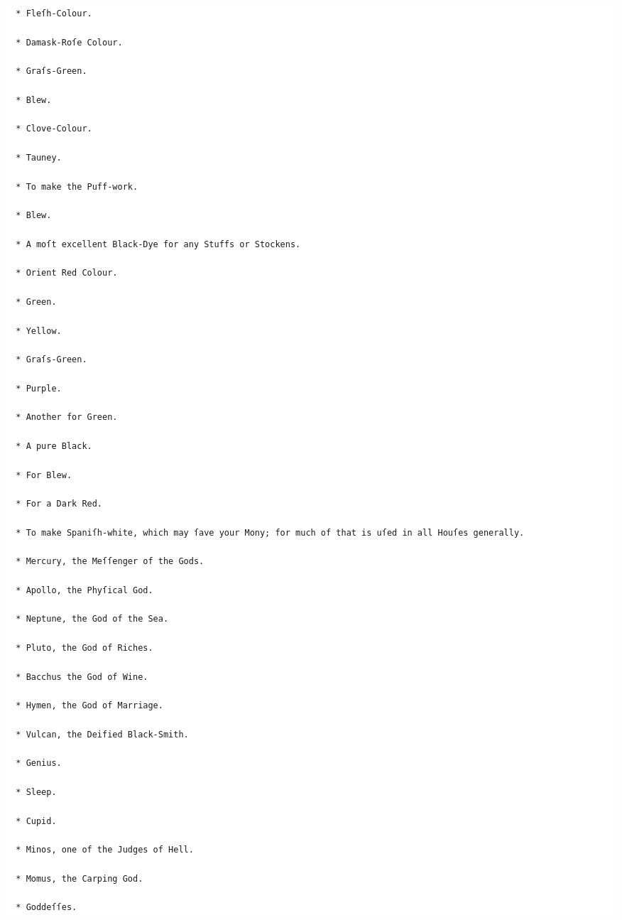       * Fleſh-Colour.

      * Damask-Roſe Colour.

      * Graſs-Green.

      * Blew.

      * Clove-Colour.

      * Tauney.

      * To make the Puff-work.

      * Blew.

      * A moſt excellent Black-Dye for any Stuffs or Stockens.

      * Orient Red Colour.

      * Green.

      * Yellow.

      * Graſs-Green.

      * Purple.

      * Another for Green.

      * A pure Black.

      * For Blew.

      * For a Dark Red.

      * To make Spaniſh-white, which may ſave your Mony; for much of that is uſed in all Houſes generally.

      * Mercury, the Meſſenger of the Gods.

      * Apollo, the Phyſical God.

      * Neptune, the God of the Sea.

      * Pluto, the God of Riches.

      * Bacchus the God of Wine.

      * Hymen, the God of Marriage.

      * Vulcan, the Deified Black-Smith.

      * Genius.

      * Sleep.

      * Cupid.

      * Minos, one of the Judges of Hell.

      * Momus, the Carping God.

      * Goddeſſes.
